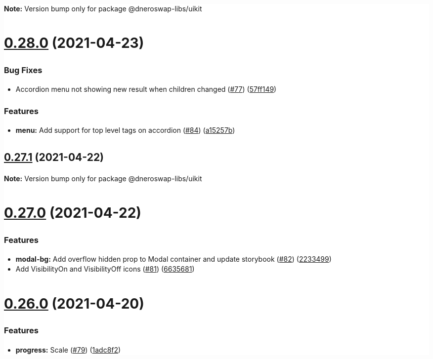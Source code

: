 **Note:** Version bump only for package @dneroswap-libs/uikit

# [0.28.0](https://github.com/pancakeswap/dneroswap-toolkit/tree/master/packages/dnero-uikit/compare/@dneroswap-libs/uikit@0.27.1...@dneroswap-libs/uikit@0.28.0) (2021-04-23)

### Bug Fixes

- Accordion menu not showing new result when children changed ([#77](https://github.com/pancakeswap/dneroswap-toolkit/tree/master/packages/dnero-uikit/issues/77)) ([57ff149](https://github.com/pancakeswap/dneroswap-toolkit/tree/master/packages/dnero-uikit/commit/57ff1493987c0928d7d9f3cf04fc013331f65ab5))

### Features

- **menu:** Add support for top level tags on accordion ([#84](https://github.com/pancakeswap/dneroswap-toolkit/tree/master/packages/dnero-uikit/issues/84)) ([a15257b](https://github.com/pancakeswap/dneroswap-toolkit/tree/master/packages/dnero-uikit/commit/a15257ba0460d116bfeaa5ffdad1b9e2c20b4872))

## [0.27.1](https://github.com/pancakeswap/dneroswap-toolkit/tree/master/packages/dnero-uikit/compare/@dneroswap-libs/uikit@0.27.0...@dneroswap-libs/uikit@0.27.1) (2021-04-22)

**Note:** Version bump only for package @dneroswap-libs/uikit

# [0.27.0](https://github.com/pancakeswap/dneroswap-toolkit/tree/master/packages/dnero-uikit/compare/@dneroswap-libs/uikit@0.26.0...@dneroswap-libs/uikit@0.27.0) (2021-04-22)

### Features

- **modal-bg:** Add overflow hidden prop to Modal container and update storybook ([#82](https://github.com/pancakeswap/dneroswap-toolkit/tree/master/packages/dnero-uikit/issues/82)) ([2233499](https://github.com/pancakeswap/dneroswap-toolkit/tree/master/packages/dnero-uikit/commit/22334997bf9dde0dcfb551bc26e78a3a92c8e5db))
- Add VisibilityOn and VisibilityOff icons ([#81](https://github.com/pancakeswap/dneroswap-toolkit/tree/master/packages/dnero-uikit/issues/81)) ([6635681](https://github.com/pancakeswap/dneroswap-toolkit/tree/master/packages/dnero-uikit/commit/6635681402de7c43fa429808a46b733fb415ac5f))

# [0.26.0](https://github.com/pancakeswap/dneroswap-toolkit/tree/master/packages/dnero-uikit/compare/@dneroswap-libs/uikit@0.25.3...@dneroswap-libs/uikit@0.26.0) (2021-04-20)

### Features

- **progress:** Scale ([#79](https://github.com/pancakeswap/dneroswap-toolkit/tree/master/packages/dnero-uikit/issues/79)) ([1adc8f2](https://github.com/pancakeswap/dneroswap-toolkit/tree/master/packages/dnero-uikit/commit/1adc8f255af8b0d61ab3f847468de36667385af6))
